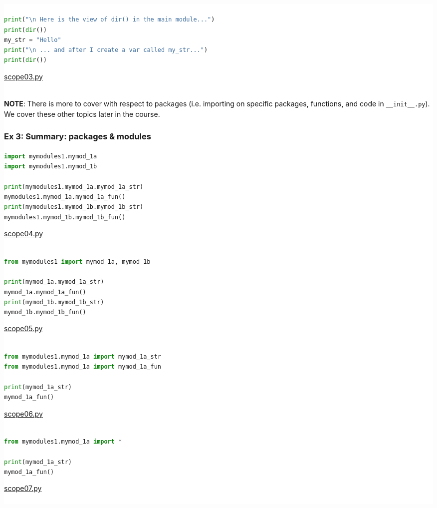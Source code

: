 ```python

print("\n Here is the view of dir() in the main module...")
print(dir())
my_str = "Hello"
print("\n ... and after I create a var called my_str...")
print(dir())
```
[scope03.py](scope03.py)
<br>
<br>


__NOTE__: There is more to cover with respect to packages (i.e. importing on specific packages, functions, and code in `__init__.py`). We cover these other topics later in the course.

### Ex 3: Summary: packages & modules

```python
import mymodules1.mymod_1a
import mymodules1.mymod_1b

print(mymodules1.mymod_1a.mymod_1a_str)
mymodules1.mymod_1a.mymod_1a_fun()
print(mymodules1.mymod_1b.mymod_1b_str)
mymodules1.mymod_1b.mymod_1b_fun()
```
[scope04.py](scope04.py)
<br>
<br>

```python
from mymodules1 import mymod_1a, mymod_1b

print(mymod_1a.mymod_1a_str)
mymod_1a.mymod_1a_fun()
print(mymod_1b.mymod_1b_str)
mymod_1b.mymod_1b_fun()
```
[scope05.py](scope05.py)
<br>
<br>

```python
from mymodules1.mymod_1a import mymod_1a_str
from mymodules1.mymod_1a import mymod_1a_fun

print(mymod_1a_str)
mymod_1a_fun()
```
[scope06.py](scope06.py)
<br>
<br>

```python
from mymodules1.mymod_1a import *

print(mymod_1a_str)
mymod_1a_fun()
```
[scope07.py](scope06.py)
<br>
<br>
